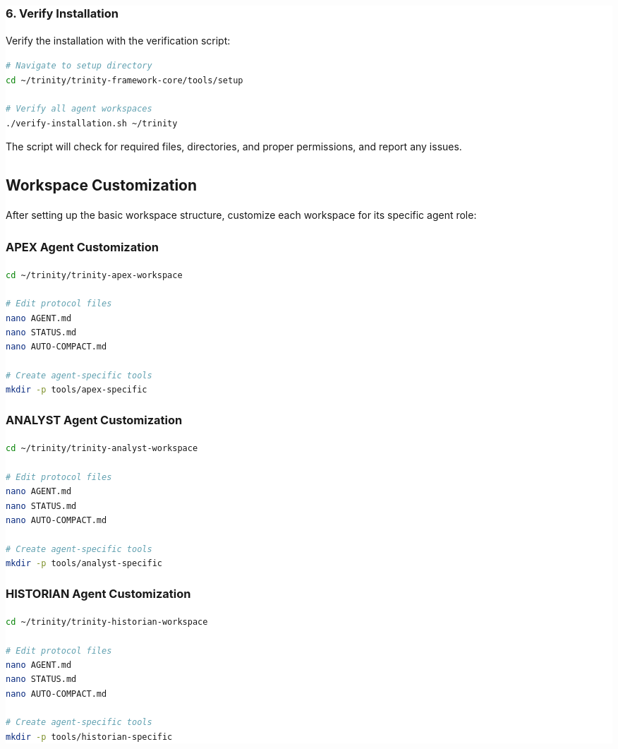 ### 6. Verify Installation

Verify the installation with the verification script:

```bash
# Navigate to setup directory
cd ~/trinity/trinity-framework-core/tools/setup

# Verify all agent workspaces
./verify-installation.sh ~/trinity
```

The script will check for required files, directories, and proper permissions, and report any issues.

## Workspace Customization

After setting up the basic workspace structure, customize each workspace for its specific agent role:

### APEX Agent Customization

```bash
cd ~/trinity/trinity-apex-workspace

# Edit protocol files
nano AGENT.md
nano STATUS.md
nano AUTO-COMPACT.md

# Create agent-specific tools
mkdir -p tools/apex-specific
```

### ANALYST Agent Customization

```bash
cd ~/trinity/trinity-analyst-workspace

# Edit protocol files
nano AGENT.md
nano STATUS.md
nano AUTO-COMPACT.md

# Create agent-specific tools
mkdir -p tools/analyst-specific
```

### HISTORIAN Agent Customization

```bash
cd ~/trinity/trinity-historian-workspace

# Edit protocol files
nano AGENT.md
nano STATUS.md
nano AUTO-COMPACT.md

# Create agent-specific tools
mkdir -p tools/historian-specific
```
